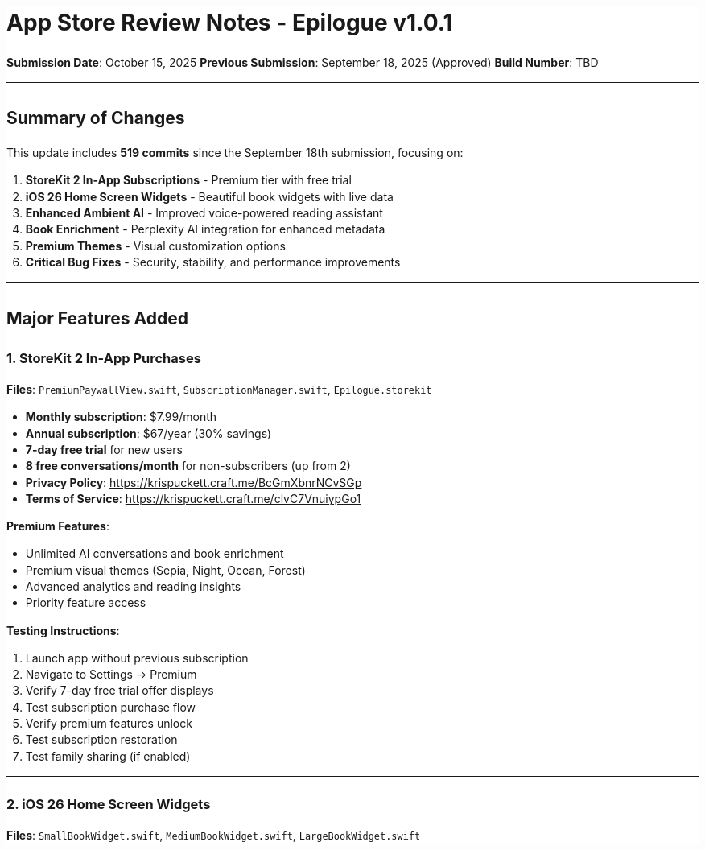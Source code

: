 # App Store Review Notes - Epilogue v1.0.1
**Submission Date**: October 15, 2025
**Previous Submission**: September 18, 2025 (Approved)
**Build Number**: TBD

---

## Summary of Changes

This update includes **519 commits** since the September 18th submission, focusing on:

1. **StoreKit 2 In-App Subscriptions** - Premium tier with free trial
2. **iOS 26 Home Screen Widgets** - Beautiful book widgets with live data
3. **Enhanced Ambient AI** - Improved voice-powered reading assistant
4. **Book Enrichment** - Perplexity AI integration for enhanced metadata
5. **Premium Themes** - Visual customization options
6. **Critical Bug Fixes** - Security, stability, and performance improvements

---

## Major Features Added

### 1. StoreKit 2 In-App Purchases
**Files**: `PremiumPaywallView.swift`, `SubscriptionManager.swift`, `Epilogue.storekit`

- **Monthly subscription**: $7.99/month
- **Annual subscription**: $67/year (30% savings)
- **7-day free trial** for new users
- **8 free conversations/month** for non-subscribers (up from 2)
- **Privacy Policy**: https://krispuckett.craft.me/BcGmXbnrNCvSGp
- **Terms of Service**: https://krispuckett.craft.me/clvC7VnuiypGo1

**Premium Features**:
- Unlimited AI conversations and book enrichment
- Premium visual themes (Sepia, Night, Ocean, Forest)
- Advanced analytics and reading insights
- Priority feature access

**Testing Instructions**:
1. Launch app without previous subscription
2. Navigate to Settings → Premium
3. Verify 7-day free trial offer displays
4. Test subscription purchase flow
5. Verify premium features unlock
6. Test subscription restoration
7. Test family sharing (if enabled)

---

### 2. iOS 26 Home Screen Widgets
**Files**: `SmallBookWidget.swift`, `MediumBookWidget.swift`, `LargeBookWidget.swift`

